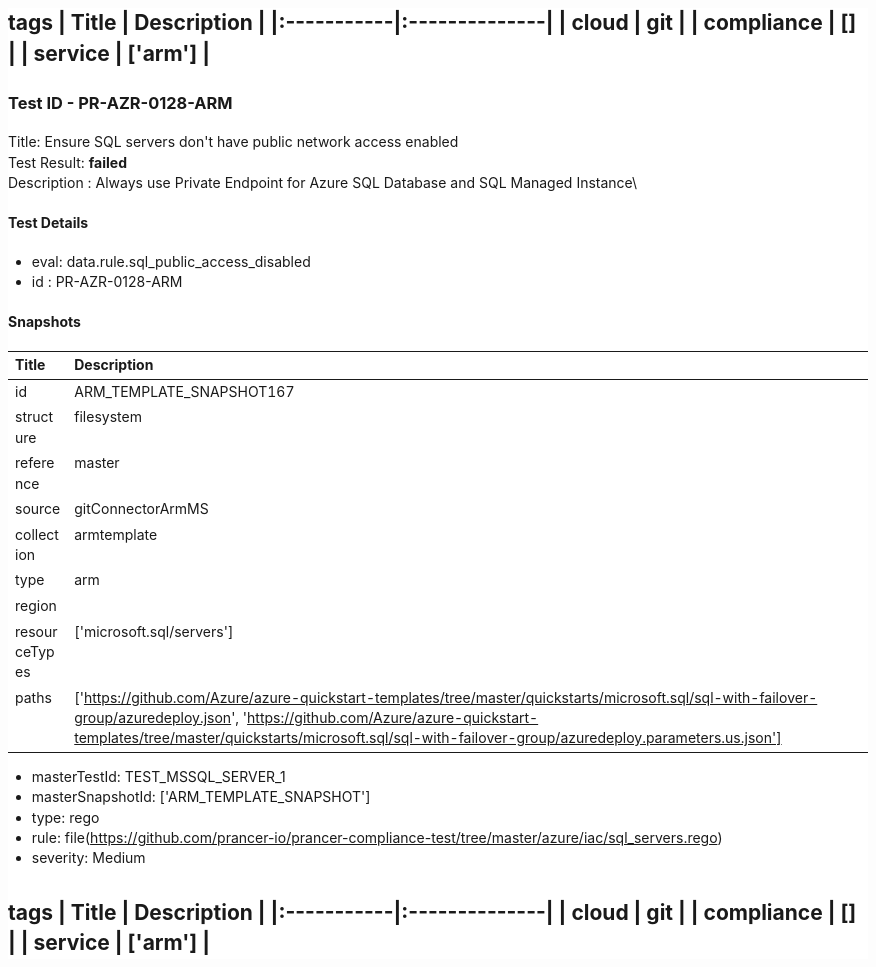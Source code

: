 tags
| Title      | Description   |
|:-----------|:--------------|
| cloud      | git           |
| compliance | []            |
| service    | ['arm']       |
----------------------------------------------------------------


### Test ID - PR-AZR-0128-ARM
Title: Ensure SQL servers don't have public network access enabled\
Test Result: **failed**\
Description : Always use Private Endpoint for Azure SQL Database and SQL Managed Instance\

#### Test Details
- eval: data.rule.sql_public_access_disabled
- id : PR-AZR-0128-ARM

#### Snapshots
| Title         | Description                                                                                                                                                                                                                                                                                |
|:--------------|:-------------------------------------------------------------------------------------------------------------------------------------------------------------------------------------------------------------------------------------------------------------------------------------------|
| id            | ARM_TEMPLATE_SNAPSHOT167                                                                                                                                                                                                                                                                   |
| structure     | filesystem                                                                                                                                                                                                                                                                                 |
| reference     | master                                                                                                                                                                                                                                                                                     |
| source        | gitConnectorArmMS                                                                                                                                                                                                                                                                          |
| collection    | armtemplate                                                                                                                                                                                                                                                                                |
| type          | arm                                                                                                                                                                                                                                                                                        |
| region        |                                                                                                                                                                                                                                                                                            |
| resourceTypes | ['microsoft.sql/servers']                                                                                                                                                                                                                                                                  |
| paths         | ['https://github.com/Azure/azure-quickstart-templates/tree/master/quickstarts/microsoft.sql/sql-with-failover-group/azuredeploy.json', 'https://github.com/Azure/azure-quickstart-templates/tree/master/quickstarts/microsoft.sql/sql-with-failover-group/azuredeploy.parameters.us.json'] |

- masterTestId: TEST_MSSQL_SERVER_1
- masterSnapshotId: ['ARM_TEMPLATE_SNAPSHOT']
- type: rego
- rule: file(https://github.com/prancer-io/prancer-compliance-test/tree/master/azure/iac/sql_servers.rego)
- severity: Medium

tags
| Title      | Description   |
|:-----------|:--------------|
| cloud      | git           |
| compliance | []            |
| service    | ['arm']       |
----------------------------------------------------------------

